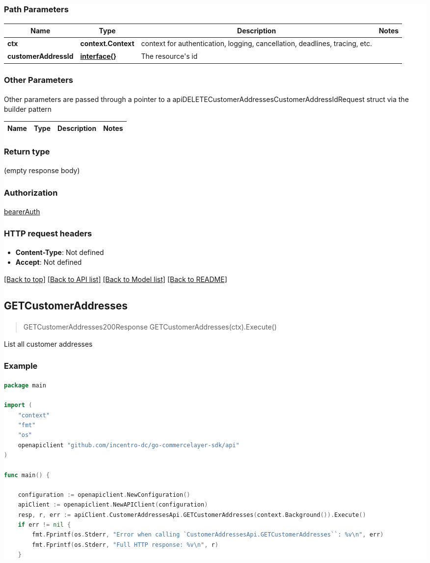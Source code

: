 ### Path Parameters


Name | Type | Description  | Notes
------------- | ------------- | ------------- | -------------
**ctx** | **context.Context** | context for authentication, logging, cancellation, deadlines, tracing, etc.
**customerAddressId** | [**interface{}**](.md) | The resource&#39;s id | 

### Other Parameters

Other parameters are passed through a pointer to a apiDELETECustomerAddressesCustomerAddressIdRequest struct via the builder pattern


Name | Type | Description  | Notes
------------- | ------------- | ------------- | -------------


### Return type

 (empty response body)

### Authorization

[bearerAuth](../README.md#bearerAuth)

### HTTP request headers

- **Content-Type**: Not defined
- **Accept**: Not defined

[[Back to top]](#) [[Back to API list]](../README.md#documentation-for-api-endpoints)
[[Back to Model list]](../README.md#documentation-for-models)
[[Back to README]](../README.md)


## GETCustomerAddresses

> GETCustomerAddresses200Response GETCustomerAddresses(ctx).Execute()

List all customer addresses



### Example

```go
package main

import (
    "context"
    "fmt"
    "os"
    openapiclient "github.com/incentro-dc/go-commercelayer-sdk/api"
)

func main() {

    configuration := openapiclient.NewConfiguration()
    apiClient := openapiclient.NewAPIClient(configuration)
    resp, r, err := apiClient.CustomerAddressesApi.GETCustomerAddresses(context.Background()).Execute()
    if err != nil {
        fmt.Fprintf(os.Stderr, "Error when calling `CustomerAddressesApi.GETCustomerAddresses``: %v\n", err)
        fmt.Fprintf(os.Stderr, "Full HTTP response: %v\n", r)
    }
```